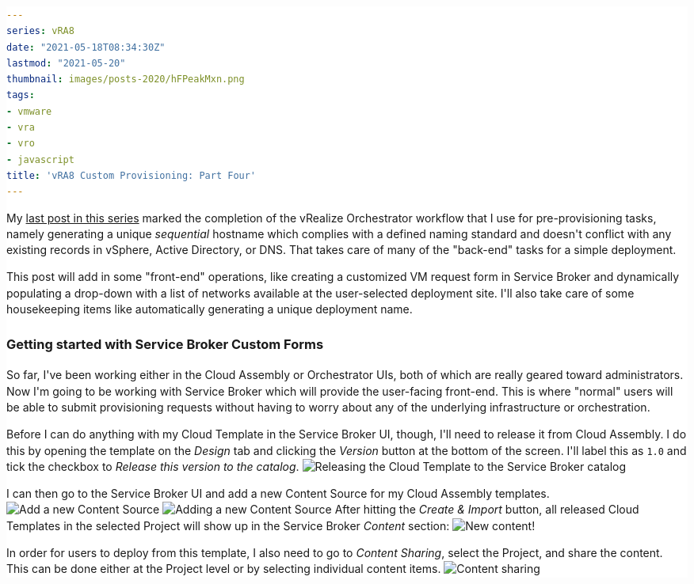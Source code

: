```yaml
---
series: vRA8
date: "2021-05-18T08:34:30Z"
lastmod: "2021-05-20"
thumbnail: images/posts-2020/hFPeakMxn.png
tags:
- vmware
- vra
- vro
- javascript
title: 'vRA8 Custom Provisioning: Part Four'
---
```


My [last post in this series](/vra8-custom-provisioning-part-three) marked the completion of the vRealize Orchestrator workflow that I use for pre-provisioning tasks, namely generating a unique *sequential* hostname which complies with a defined naming standard and doesn't conflict with any existing records in vSphere, Active Directory, or DNS. That takes care of many of the "back-end" tasks for a simple deployment. 

This post will add in some "front-end" operations, like creating a customized VM request form in Service Broker and dynamically populating a drop-down with a list of networks available at the user-selected deployment site. I'll also take care of some housekeeping items like automatically generating a unique deployment name. 

### Getting started with Service Broker Custom Forms
So far, I've been working either in the Cloud Assembly or Orchestrator UIs, both of which are really geared toward administrators. Now I'm going to be working with Service Broker which will provide the user-facing front-end. This is where "normal" users will be able to submit provisioning requests without having to worry about any of the underlying infrastructure or orchestration. 

Before I can do anything with my Cloud Template in the Service Broker UI, though, I'll need to release it from Cloud Assembly. I do this by opening the template on the *Design* tab and clicking the *Version* button at the bottom of the screen. I'll label this as `1.0` and tick the checkbox to *Release this version to the catalog*. 
![Releasing the Cloud Template to the Service Broker catalog](/images/posts-2020/0-9BaWJqq.png)

I can then go to the Service Broker UI and add a new Content Source for my Cloud Assembly templates.
![Add a new Content Source](/images/posts-2020/4X1dPG_Rq.png)
![Adding a new Content Source](/images/posts-2020/af-OEP5Tu.png)
After hitting the *Create & Import* button, all released Cloud Templates in the selected Project will show up in the Service Broker *Content* section:
![New content!](/images/posts-2020/Hlnnd_8Ed.png)

In order for users to deploy from this template, I also need to go to *Content Sharing*, select the Project, and share the content. This can be done either at the Project level or by selecting individual content items. 
![Content sharing](/images/posts-2020/iScnhmzVY.png)
